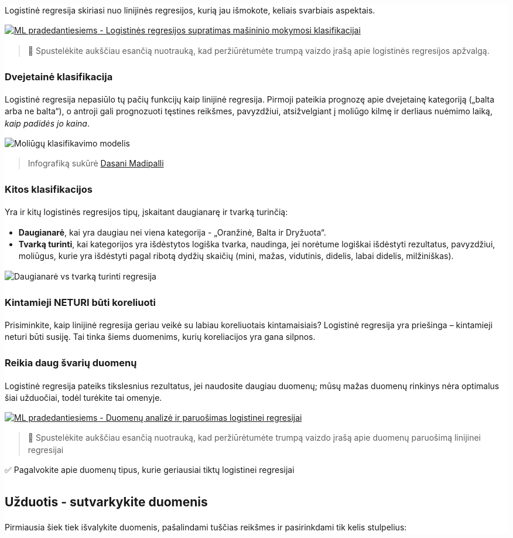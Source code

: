 Logistinė regresija skiriasi nuo linijinės regresijos, kurią jau išmokote, keliais svarbiais aspektais.

[![ML pradedantiesiems - Logistinės regresijos supratimas mašininio mokymosi klasifikacijai](https://img.youtube.com/vi/KpeCT6nEpBY/0.jpg)](https://youtu.be/KpeCT6nEpBY "ML pradedantiesiems - Logistinės regresijos supratimas mašininio mokymosi klasifikacijai")

> 🎥 Spustelėkite aukščiau esančią nuotrauką, kad peržiūrėtumėte trumpą vaizdo įrašą apie logistinės regresijos apžvalgą.

### Dvejetainė klasifikacija

Logistinė regresija nepasiūlo tų pačių funkcijų kaip linijinė regresija. Pirmoji pateikia prognozę apie dvejetainę kategoriją („balta arba ne balta“), o antroji gali prognozuoti tęstines reikšmes, pavyzdžiui, atsižvelgiant į moliūgo kilmę ir derliaus nuėmimo laiką, _kaip padidės jo kaina_.

![Moliūgų klasifikavimo modelis](../../../../2-Regression/4-Logistic/images/pumpkin-classifier.png)
> Infografiką sukūrė [Dasani Madipalli](https://twitter.com/dasani_decoded)

### Kitos klasifikacijos

Yra ir kitų logistinės regresijos tipų, įskaitant daugianarę ir tvarką turinčią:

- **Daugianarė**, kai yra daugiau nei viena kategorija - „Oranžinė, Balta ir Dryžuota“.
- **Tvarką turinti**, kai kategorijos yra išdėstytos logiška tvarka, naudinga, jei norėtume logiškai išdėstyti rezultatus, pavyzdžiui, moliūgus, kurie yra išdėstyti pagal ribotą dydžių skaičių (mini, mažas, vidutinis, didelis, labai didelis, milžiniškas).

![Daugianarė vs tvarką turinti regresija](../../../../2-Regression/4-Logistic/images/multinomial-vs-ordinal.png)

### Kintamieji NETURI būti koreliuoti

Prisiminkite, kaip linijinė regresija geriau veikė su labiau koreliuotais kintamaisiais? Logistinė regresija yra priešinga – kintamieji neturi būti susiję. Tai tinka šiems duomenims, kurių koreliacijos yra gana silpnos.

### Reikia daug švarių duomenų

Logistinė regresija pateiks tikslesnius rezultatus, jei naudosite daugiau duomenų; mūsų mažas duomenų rinkinys nėra optimalus šiai užduočiai, todėl turėkite tai omenyje.

[![ML pradedantiesiems - Duomenų analizė ir paruošimas logistinei regresijai](https://img.youtube.com/vi/B2X4H9vcXTs/0.jpg)](https://youtu.be/B2X4H9vcXTs "ML pradedantiesiems - Duomenų analizė ir paruošimas logistinei regresijai")

> 🎥 Spustelėkite aukščiau esančią nuotrauką, kad peržiūrėtumėte trumpą vaizdo įrašą apie duomenų paruošimą linijinei regresijai

✅ Pagalvokite apie duomenų tipus, kurie geriausiai tiktų logistinei regresijai

## Užduotis - sutvarkykite duomenis

Pirmiausia šiek tiek išvalykite duomenis, pašalindami tuščias reikšmes ir pasirinkdami tik kelis stulpelius:
